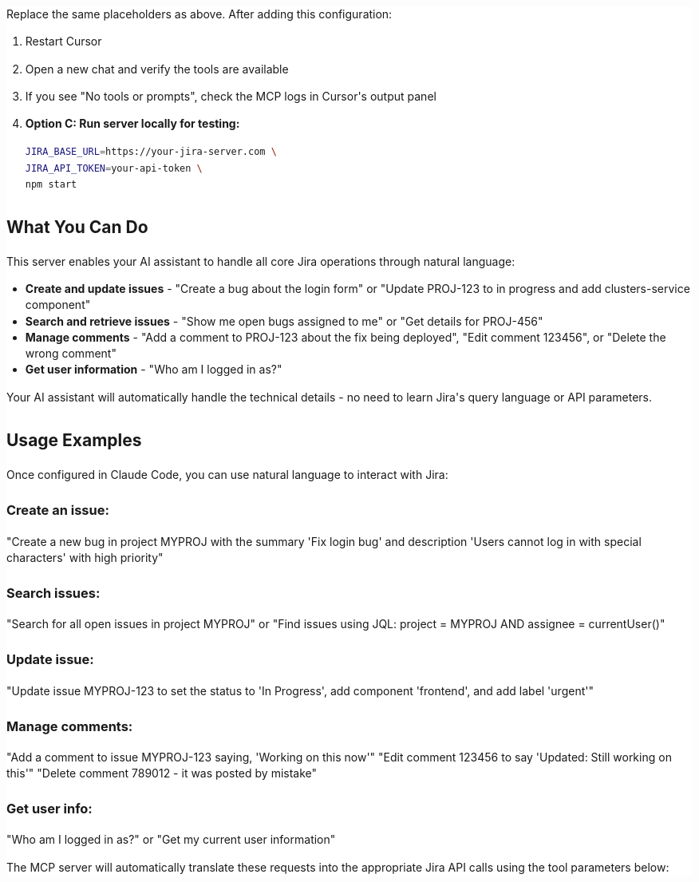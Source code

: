    Replace the same placeholders as above. After adding this configuration:
   1. Restart Cursor
   2. Open a new chat and verify the tools are available
   3. If you see "No tools or prompts", check the MCP logs in Cursor's output panel

4. **Option C: Run server locally for testing:**
   ```bash
   JIRA_BASE_URL=https://your-jira-server.com \
   JIRA_API_TOKEN=your-api-token \
   npm start
   ```

## What You Can Do

This server enables your AI assistant to handle all core Jira operations through natural language:

- **Create and update issues** - "Create a bug about the login form" or "Update PROJ-123 to in progress and add clusters-service component"
- **Search and retrieve issues** - "Show me open bugs assigned to me" or "Get details for PROJ-456" 
- **Manage comments** - "Add a comment to PROJ-123 about the fix being deployed", "Edit comment 123456", or "Delete the wrong comment"
- **Get user information** - "Who am I logged in as?"

Your AI assistant will automatically handle the technical details - no need to learn Jira's query language or API parameters.

## Usage Examples

Once configured in Claude Code, you can use natural language to interact with Jira:

### Create an issue:
"Create a new bug in project MYPROJ with the summary 'Fix login bug'
and description 'Users cannot log in with special characters' with high priority"

### Search issues:
"Search for all open issues in project MYPROJ" or "Find issues using JQL: project = MYPROJ AND assignee = currentUser()"

### Update issue:
"Update issue MYPROJ-123 to set the status to 'In Progress', add component 'frontend', and add label 'urgent'"

### Manage comments:
"Add a comment to issue MYPROJ-123 saying, 'Working on this now'"
"Edit comment 123456 to say 'Updated: Still working on this'"
"Delete comment 789012 - it was posted by mistake"

### Get user info:
"Who am I logged in as?" or "Get my current user information"

The MCP server will automatically translate these requests into the appropriate Jira API calls using the tool parameters below:
